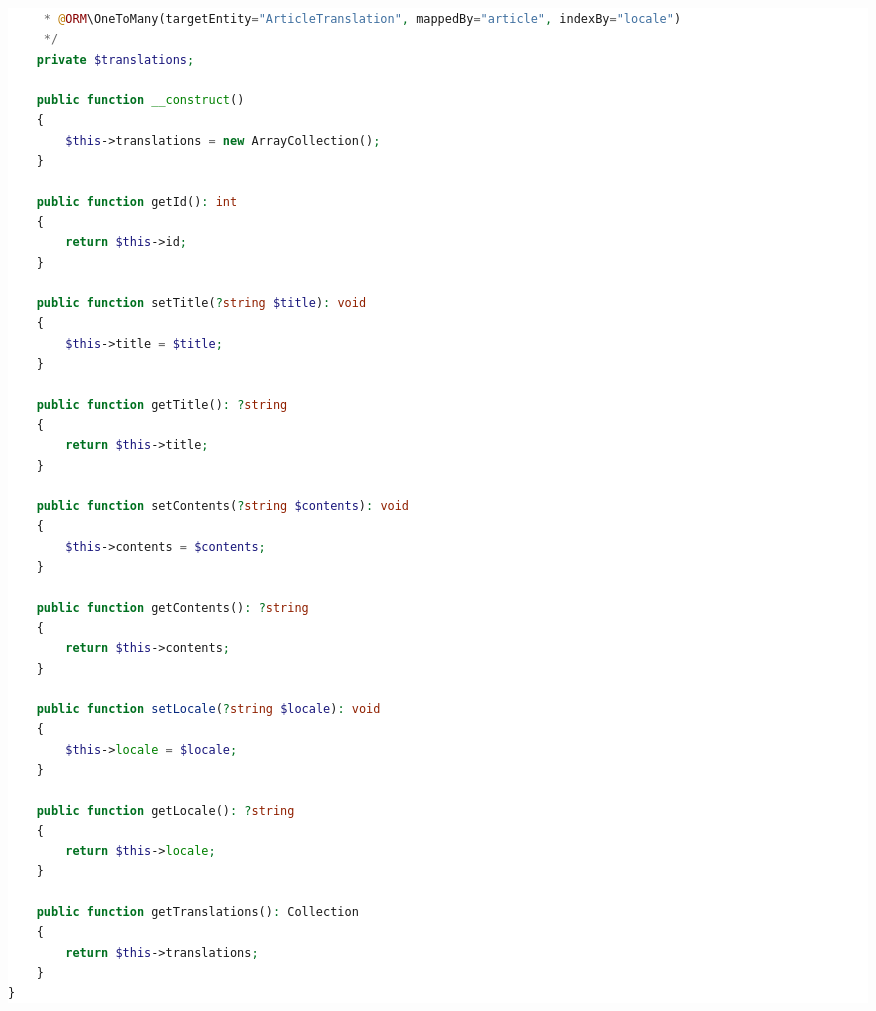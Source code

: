 ```php
     * @ORM\OneToMany(targetEntity="ArticleTranslation", mappedBy="article", indexBy="locale")
     */
    private $translations;

    public function __construct()
    {
        $this->translations = new ArrayCollection();
    }

    public function getId(): int
    {
        return $this->id;
    }

    public function setTitle(?string $title): void
    {
        $this->title = $title;
    }

    public function getTitle(): ?string
    {
        return $this->title;
    }

    public function setContents(?string $contents): void
    {
        $this->contents = $contents;
    }

    public function getContents(): ?string
    {
        return $this->contents;
    }

    public function setLocale(?string $locale): void
    {
        $this->locale = $locale;
    }

    public function getLocale(): ?string
    {
        return $this->locale;
    }

    public function getTranslations(): Collection
    {
        return $this->translations;
    }
}
```
